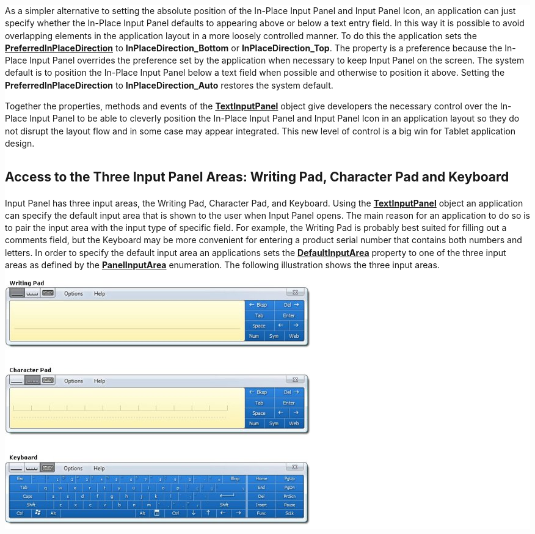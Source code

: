 As a simpler alternative to setting the absolute position of the In-Place Input Panel and Input Panel Icon, an application can just specify whether the In-Place Input Panel defaults to appearing above or below a text entry field. In this way it is possible to avoid overlapping elements in the application layout in a more loosely controlled manner. To do this the application sets the [**PreferredInPlaceDirection**](/windows/desktop/api/peninputpanel/nf-peninputpanel-itextinputpanel-get_preferredinplacedirection) to **InPlaceDirection\_Bottom** or **InPlaceDirection\_Top**. The property is a preference because the In-Place Input Panel overrides the preference set by the application when necessary to keep Input Panel on the screen. The system default is to position the In-Place Input Panel below a text field when possible and otherwise to position it above. Setting the **PreferredInPlaceDirection** to **InPlaceDirection\_Auto** restores the system default.

Together the properties, methods and events of the [**TextInputPanel**](/windows/desktop/api/peninputpanel/nn-peninputpanel-itextinputpanel) object give developers the necessary control over the In-Place Input Panel to be able to cleverly position the In-Place Input Panel and Input Panel Icon in an application layout so they do not disrupt the layout flow and in some case may appear integrated. This new level of control is a big win for Tablet application design.

## Access to the Three Input Panel Areas: Writing Pad, Character Pad and Keyboard

Input Panel has three input areas, the Writing Pad, Character Pad, and Keyboard. Using the [**TextInputPanel**](/windows/desktop/api/peninputpanel/nn-peninputpanel-itextinputpanel) object an application can specify the default input area that is shown to the user when Input Panel opens. The main reason for an application to do so is to pair the input area with the input type of specific field. For example, the Writing Pad is probably best suited for filling out a comments field, but the Keyboard may be more convenient for entering a product serial number that contains both numbers and letters. In order to specify the default input area an applications sets the [**DefaultInputArea**](/windows/desktop/api/peninputpanel/nf-peninputpanel-itextinputpanel-get_defaultinputarea) property to one of the three input areas as defined by the [**PanelInputArea**](/windows/win32/api/peninputpanel/ne-peninputpanel-panelinputarea) enumeration. The following illustration shows the three input areas.

![writing, character, and keyboard input panel](images/3f1e3d03-88b9-478c-b12d-00d341bc8d5c.jpg)
